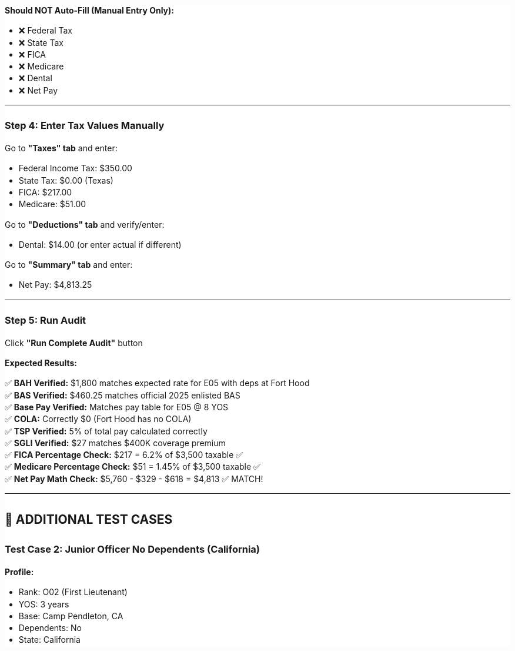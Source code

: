 **Should NOT Auto-Fill (Manual Entry Only):**
- ❌ Federal Tax
- ❌ State Tax
- ❌ FICA
- ❌ Medicare
- ❌ Dental
- ❌ Net Pay

---

### Step 4: Enter Tax Values Manually

Go to **"Taxes" tab** and enter:

- Federal Income Tax: $350.00
- State Tax: $0.00 (Texas)
- FICA: $217.00
- Medicare: $51.00

Go to **"Deductions" tab** and verify/enter:

- Dental: $14.00 (or enter actual if different)

Go to **"Summary" tab** and enter:

- Net Pay: $4,813.25

---

### Step 5: Run Audit

Click **"Run Complete Audit"** button

**Expected Results:**

✅ **BAH Verified:** $1,800 matches expected rate for E05 with deps at Fort Hood  
✅ **BAS Verified:** $460.25 matches official 2025 enlisted BAS  
✅ **Base Pay Verified:** Matches pay table for E05 @ 8 YOS  
✅ **COLA:** Correctly $0 (Fort Hood has no COLA)  
✅ **TSP Verified:** 5% of total pay calculated correctly  
✅ **SGLI Verified:** $27 matches $400K coverage premium  
✅ **FICA Percentage Check:** $217 = 6.2% of $3,500 taxable ✅  
✅ **Medicare Percentage Check:** $51 = 1.45% of $3,500 taxable ✅  
✅ **Net Pay Math Check:** $5,760 - $329 - $618 = $4,813 ✅ MATCH!  

---

## 🧪 ADDITIONAL TEST CASES

### Test Case 2: Junior Officer No Dependents (California)

**Profile:**
- Rank: O02 (First Lieutenant)
- YOS: 3 years
- Base: Camp Pendleton, CA
- Dependents: No
- State: California
